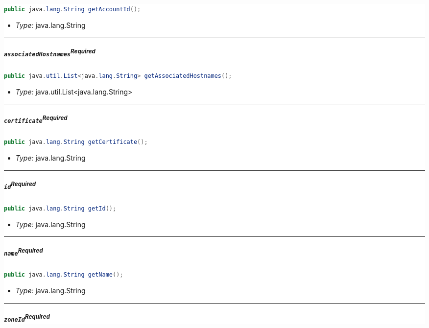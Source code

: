 ```java
public java.lang.String getAccountId();
```

- *Type:* java.lang.String

---

##### `associatedHostnames`<sup>Required</sup> <a name="associatedHostnames" id="@cdktf/provider-cloudflare.accessMutualTlsCertificate.AccessMutualTlsCertificate.property.associatedHostnames"></a>

```java
public java.util.List<java.lang.String> getAssociatedHostnames();
```

- *Type:* java.util.List<java.lang.String>

---

##### `certificate`<sup>Required</sup> <a name="certificate" id="@cdktf/provider-cloudflare.accessMutualTlsCertificate.AccessMutualTlsCertificate.property.certificate"></a>

```java
public java.lang.String getCertificate();
```

- *Type:* java.lang.String

---

##### `id`<sup>Required</sup> <a name="id" id="@cdktf/provider-cloudflare.accessMutualTlsCertificate.AccessMutualTlsCertificate.property.id"></a>

```java
public java.lang.String getId();
```

- *Type:* java.lang.String

---

##### `name`<sup>Required</sup> <a name="name" id="@cdktf/provider-cloudflare.accessMutualTlsCertificate.AccessMutualTlsCertificate.property.name"></a>

```java
public java.lang.String getName();
```

- *Type:* java.lang.String

---

##### `zoneId`<sup>Required</sup> <a name="zoneId" id="@cdktf/provider-cloudflare.accessMutualTlsCertificate.AccessMutualTlsCertificate.property.zoneId"></a>
